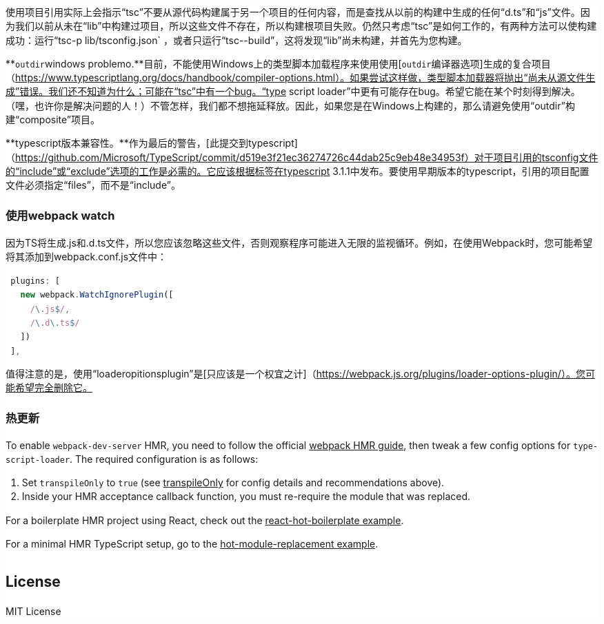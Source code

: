 使用项目引用实际上会指示“tsc”不要从源代码构建属于另一个项目的任何内容，而是查找从以前的构建中生成的任何“d.ts”和“js”文件。因为我们以前从未在“lib”中构建过项目，所以这些文件不存在，所以构建根项目失败。仍然只考虑“tsc”是如何工作的，有两种方法可以使构建成功：运行“tsc-p lib/tsconfig.json` ，或者只运行“tsc--build”，这将发现“lib”尚未构建，并首先为您构建。

**`outdir`windows problemo.**目前，不能使用Windows上的类型脚本加载程序来使用使用[`outdir`编译器选项]生成的复合项目（https://www.typescriptlang.org/docs/handbook/compiler-options.html）。如果尝试这样做，类型脚本加载器将抛出“尚未从源文件生成”错误。我们还不知道为什么；可能在“tsc”中有一个bug。“type script loader”中更有可能存在bug。希望它能在某个时刻得到解决。（嘿，也许你是解决问题的人！）不管怎样，我们都不想拖延释放。因此，如果您是在Windows上构建的，那么请避免使用“outdir”构建“composite”项目。

**typescript版本兼容性。**作为最后的警告，[此提交到typescript]（https://github.com/Microsoft/TypeScript/commit/d519e3f21ec36274726c44dab25c9eb48e34953f）对于项目引用的tsconfig文件的“include”或“exclude”选项的工作是必需的。它应该根据标签在typescript 3.1.1中发布。要使用早期版本的typescript，引用的项目配置文件必须指定“files”，而不是“include”。

### 使用webpack watch

因为TS将生成.js和.d.ts文件，所以您应该忽略这些文件，否则观察程序可能进入无限的监视循环。例如，在使用Webpack时，您可能希望将其添加到webpack.conf.js文件中：

```javascript
 plugins: [
   new webpack.WatchIgnorePlugin([
     /\.js$/,
     /\.d\.ts$/
   ])
 ],
```
值得注意的是，使用“loaderopitionsplugin”是[只应该是一个权宜之计]（https://webpack.js.org/plugins/loader-options-plugin/）。您可能希望完全删除它。

### 热更新

To enable `webpack-dev-server` HMR, you need to follow the official [webpack HMR guide](https://webpack.js.org/guides/hot-module-replacement/), then tweak a few config options for `type-script-loader`. The required configuration is as follows:

1. Set `transpileOnly` to `true` (see [transpileOnly](#transpileonly-boolean-defaultfalse) for config details and recommendations above).
2. Inside your HMR acceptance callback function, you must re-require the module that was replaced.

For a boilerplate HMR project using React, check out the [react-hot-boilerplate example](./examples/react-hot-boilerplate/).

For a minimal HMR TypeScript setup, go to the [hot-module-replacement example](./examples/hot-module-replacement/).

## License

MIT License
